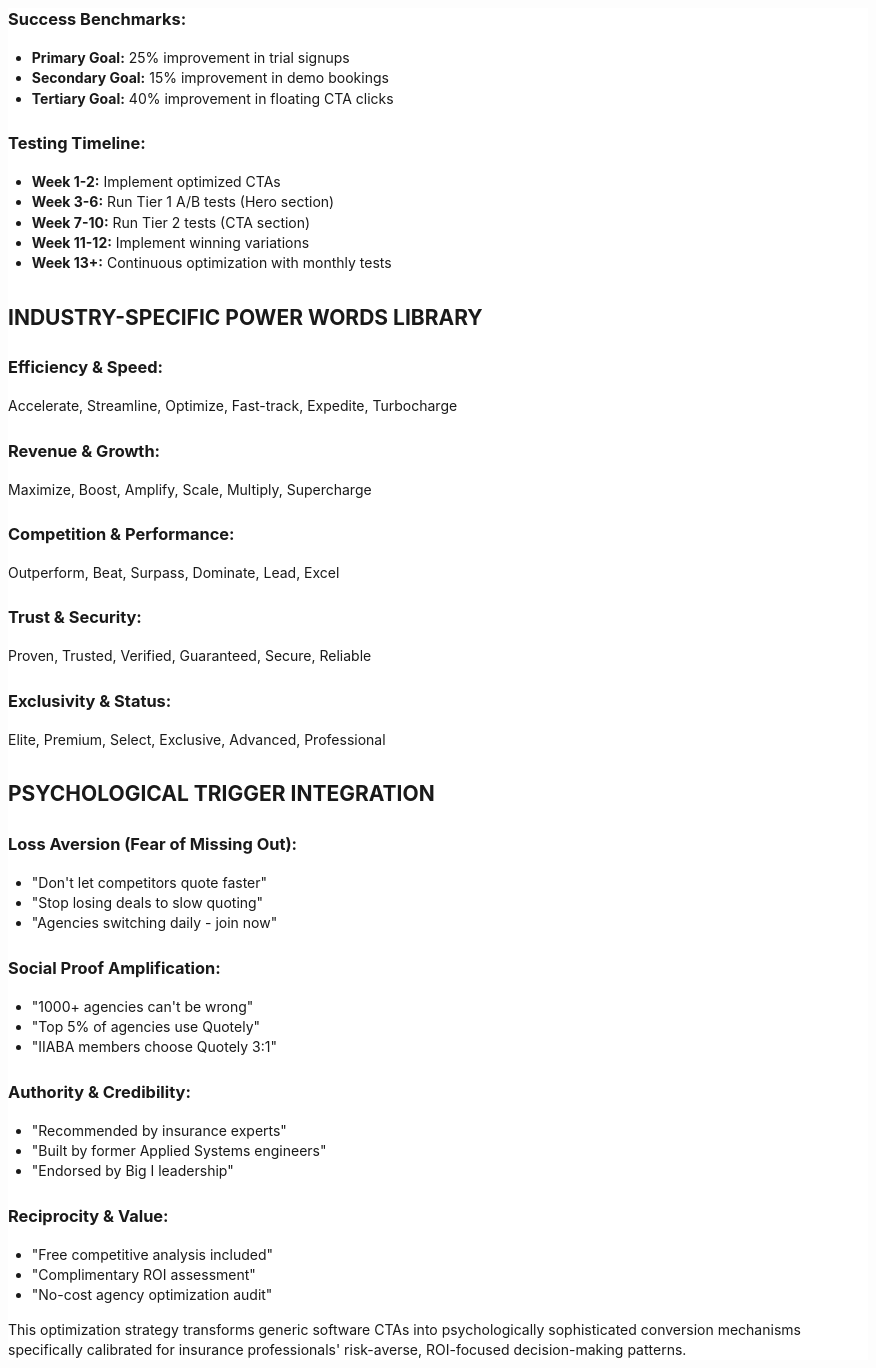 ### Success Benchmarks:
- **Primary Goal:** 25% improvement in trial signups
- **Secondary Goal:** 15% improvement in demo bookings  
- **Tertiary Goal:** 40% improvement in floating CTA clicks

### Testing Timeline:
- **Week 1-2:** Implement optimized CTAs
- **Week 3-6:** Run Tier 1 A/B tests (Hero section)
- **Week 7-10:** Run Tier 2 tests (CTA section)
- **Week 11-12:** Implement winning variations
- **Week 13+:** Continuous optimization with monthly tests

## INDUSTRY-SPECIFIC POWER WORDS LIBRARY

### Efficiency & Speed:
Accelerate, Streamline, Optimize, Fast-track, Expedite, Turbocharge

### Revenue & Growth:
Maximize, Boost, Amplify, Scale, Multiply, Supercharge

### Competition & Performance:
Outperform, Beat, Surpass, Dominate, Lead, Excel

### Trust & Security:
Proven, Trusted, Verified, Guaranteed, Secure, Reliable

### Exclusivity & Status:
Elite, Premium, Select, Exclusive, Advanced, Professional

## PSYCHOLOGICAL TRIGGER INTEGRATION

### Loss Aversion (Fear of Missing Out):
- "Don't let competitors quote faster"
- "Stop losing deals to slow quoting"
- "Agencies switching daily - join now"

### Social Proof Amplification:
- "1000+ agencies can't be wrong"
- "Top 5% of agencies use Quotely"  
- "IIABA members choose Quotely 3:1"

### Authority & Credibility:
- "Recommended by insurance experts"
- "Built by former Applied Systems engineers"
- "Endorsed by Big I leadership"

### Reciprocity & Value:
- "Free competitive analysis included"
- "Complimentary ROI assessment"
- "No-cost agency optimization audit"

This optimization strategy transforms generic software CTAs into psychologically sophisticated conversion mechanisms specifically calibrated for insurance professionals' risk-averse, ROI-focused decision-making patterns.